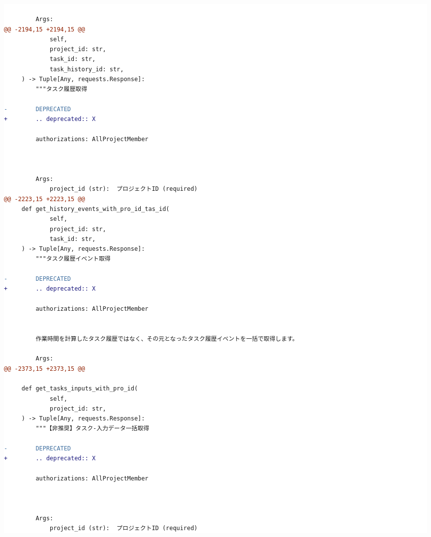 ```diff
 
         Args:
@@ -2194,15 +2194,15 @@
             self,
             project_id: str,
             task_id: str,
             task_history_id: str,
     ) -> Tuple[Any, requests.Response]:
         """タスク履歴取得
 
-        DEPRECATED
+        .. deprecated:: X
 
         authorizations: AllProjectMember
 
 
 
         Args:
             project_id (str):  プロジェクトID (required)
@@ -2223,15 +2223,15 @@
     def get_history_events_with_pro_id_tas_id(
             self,
             project_id: str,
             task_id: str,
     ) -> Tuple[Any, requests.Response]:
         """タスク履歴イベント取得
 
-        DEPRECATED
+        .. deprecated:: X
 
         authorizations: AllProjectMember
 
 
         作業時間を計算したタスク履歴ではなく、その元となったタスク履歴イベントを一括で取得します。 
 
         Args:
@@ -2373,15 +2373,15 @@
 
     def get_tasks_inputs_with_pro_id(
             self,
             project_id: str,
     ) -> Tuple[Any, requests.Response]:
         """【非推奨】タスク-入力データ一括取得
 
-        DEPRECATED
+        .. deprecated:: X
 
         authorizations: AllProjectMember
 
 
 
         Args:
             project_id (str):  プロジェクトID (required)
```
